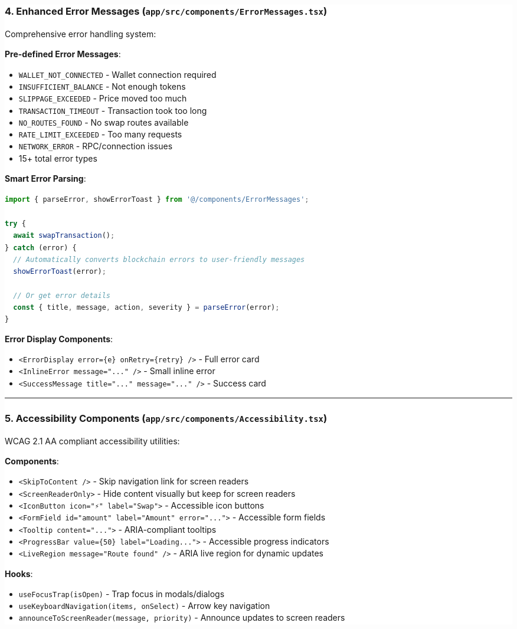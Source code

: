
### 4. **Enhanced Error Messages** (`app/src/components/ErrorMessages.tsx`)
Comprehensive error handling system:

**Pre-defined Error Messages**:
- `WALLET_NOT_CONNECTED` - Wallet connection required
- `INSUFFICIENT_BALANCE` - Not enough tokens
- `SLIPPAGE_EXCEEDED` - Price moved too much
- `TRANSACTION_TIMEOUT` - Transaction took too long
- `NO_ROUTES_FOUND` - No swap routes available
- `RATE_LIMIT_EXCEEDED` - Too many requests
- `NETWORK_ERROR` - RPC/connection issues
- 15+ total error types

**Smart Error Parsing**:
```typescript
import { parseError, showErrorToast } from '@/components/ErrorMessages';

try {
  await swapTransaction();
} catch (error) {
  // Automatically converts blockchain errors to user-friendly messages
  showErrorToast(error);
  
  // Or get error details
  const { title, message, action, severity } = parseError(error);
}
```

**Error Display Components**:
- `<ErrorDisplay error={e} onRetry={retry} />` - Full error card
- `<InlineError message="..." />` - Small inline error
- `<SuccessMessage title="..." message="..." />` - Success card

---

### 5. **Accessibility Components** (`app/src/components/Accessibility.tsx`)
WCAG 2.1 AA compliant accessibility utilities:

**Components**:
- `<SkipToContent />` - Skip navigation link for screen readers
- `<ScreenReaderOnly>` - Hide content visually but keep for screen readers
- `<IconButton icon="⚡" label="Swap">` - Accessible icon buttons
- `<FormField id="amount" label="Amount" error="...">` - Accessible form fields
- `<Tooltip content="...">` - ARIA-compliant tooltips
- `<ProgressBar value={50} label="Loading...">` - Accessible progress indicators
- `<LiveRegion message="Route found" />` - ARIA live region for dynamic updates

**Hooks**:
- `useFocusTrap(isOpen)` - Trap focus in modals/dialogs
- `useKeyboardNavigation(items, onSelect)` - Arrow key navigation
- `announceToScreenReader(message, priority)` - Announce updates to screen readers
